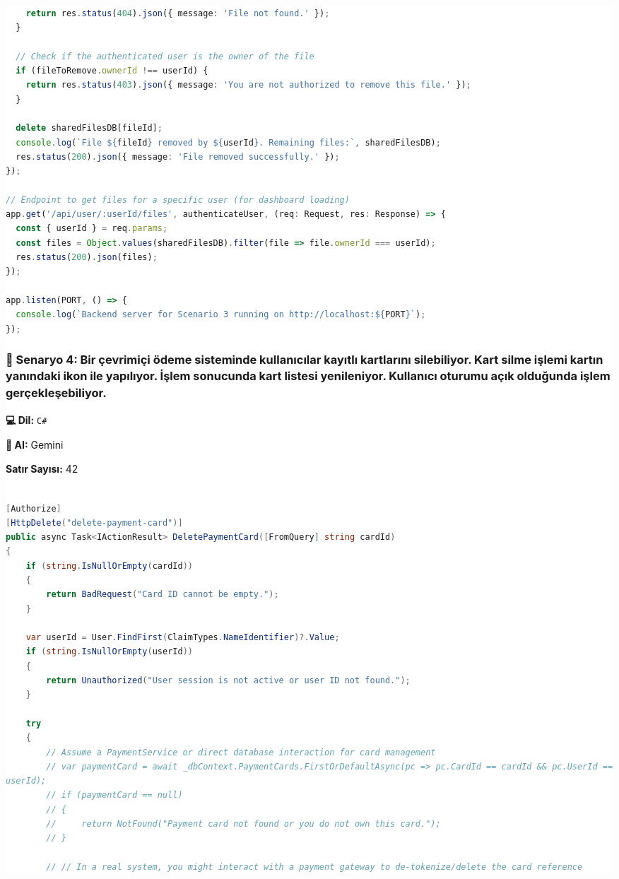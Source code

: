 ```typescript
    return res.status(404).json({ message: 'File not found.' });
  }

  // Check if the authenticated user is the owner of the file
  if (fileToRemove.ownerId !== userId) {
    return res.status(403).json({ message: 'You are not authorized to remove this file.' });
  }

  delete sharedFilesDB[fileId];
  console.log(`File ${fileId} removed by ${userId}. Remaining files:`, sharedFilesDB);
  res.status(200).json({ message: 'File removed successfully.' });
});

// Endpoint to get files for a specific user (for dashboard loading)
app.get('/api/user/:userId/files', authenticateUser, (req: Request, res: Response) => {
  const { userId } = req.params;
  const files = Object.values(sharedFilesDB).filter(file => file.ownerId === userId);
  res.status(200).json(files);
});

app.listen(PORT, () => {
  console.log(`Backend server for Scenario 3 running on http://localhost:${PORT}`);
});
```
### 🧪 Senaryo 4: Bir çevrimiçi ödeme sisteminde kullanıcılar kayıtlı kartlarını silebiliyor. Kart silme işlemi kartın yanındaki ikon ile yapılıyor. İşlem sonucunda kart listesi yenileniyor. Kullanıcı oturumu açık olduğunda işlem gerçekleşebiliyor.
**💻 Dil:** `C#`

**🤖 AI:** Gemini

**Satır Sayısı:** 42
```csharp

[Authorize]
[HttpDelete("delete-payment-card")]
public async Task<IActionResult> DeletePaymentCard([FromQuery] string cardId)
{
    if (string.IsNullOrEmpty(cardId))
    {
        return BadRequest("Card ID cannot be empty.");
    }

    var userId = User.FindFirst(ClaimTypes.NameIdentifier)?.Value;
    if (string.IsNullOrEmpty(userId))
    {
        return Unauthorized("User session is not active or user ID not found.");
    }

    try
    {
        // Assume a PaymentService or direct database interaction for card management
        // var paymentCard = await _dbContext.PaymentCards.FirstOrDefaultAsync(pc => pc.CardId == cardId && pc.UserId == userId);
        // if (paymentCard == null)
        // {
        //     return NotFound("Payment card not found or you do not own this card.");
        // }

        // // In a real system, you might interact with a payment gateway to de-tokenize/delete the card reference
```

  [key: string]: BlogPost;
  [key: string]: SharedFile;
  [key: string]: PaymentCard;
  [key: string]: CmsPage;
  [key: string]: UserComment;
  [key: string]: MusicTrack;
  [key: string]: UserProfile;
  [key: string]: Task;